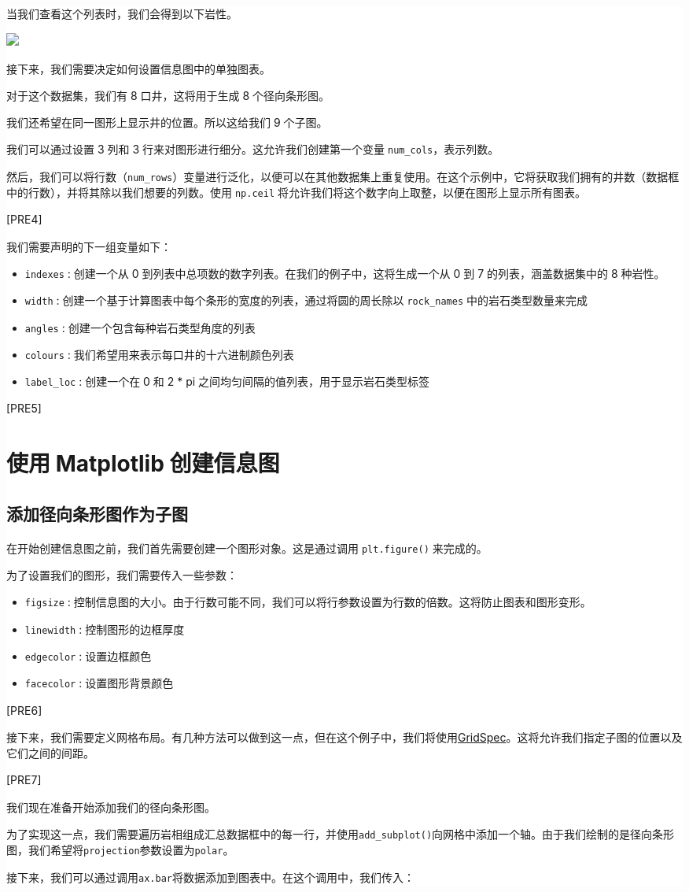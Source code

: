 当我们查看这个列表时，我们会得到以下岩性。

![](../Images/250eae5cf3195fbb7665fe374f21ce55.png)

接下来，我们需要决定如何设置信息图中的单独图表。

对于这个数据集，我们有 8 口井，这将用于生成 8 个径向条形图。

我们还希望在同一图形上显示井的位置。所以这给我们 9 个子图。

我们可以通过设置 3 列和 3 行来对图形进行细分。这允许我们创建第一个变量 `num_cols`，表示列数。

然后，我们可以将行数（`num_rows`）变量进行泛化，以便可以在其他数据集上重复使用。在这个示例中，它将获取我们拥有的井数（数据框中的行数），并将其除以我们想要的列数。使用 `np.ceil` 将允许我们将这个数字向上取整，以便在图形上显示所有图表。

[PRE4]

我们需要声明的下一组变量如下：

+   `indexes` : 创建一个从 0 到列表中总项数的数字列表。在我们的例子中，这将生成一个从 0 到 7 的列表，涵盖数据集中的 8 种岩性。

+   `width` : 创建一个基于计算图表中每个条形的宽度的列表，通过将圆的周长除以 `rock_names` 中的岩石类型数量来完成

+   `angles` : 创建一个包含每种岩石类型角度的列表

+   `colours` : 我们希望用来表示每口井的十六进制颜色列表

+   `label_loc` : 创建一个在 0 和 2 * pi 之间均匀间隔的值列表，用于显示岩石类型标签

[PRE5]

# 使用 Matplotlib 创建信息图

## 添加径向条形图作为子图

在开始创建信息图之前，我们首先需要创建一个图形对象。这是通过调用 `plt.figure()` 来完成的。

为了设置我们的图形，我们需要传入一些参数：

+   `figsize` : 控制信息图的大小。由于行数可能不同，我们可以将行参数设置为行数的倍数。这将防止图表和图形变形。

+   `linewidth` : 控制图形的边框厚度

+   `edgecolor` : 设置边框颜色

+   `facecolor` : 设置图形背景颜色

[PRE6]

接下来，我们需要定义网格布局。有几种方法可以做到这一点，但在这个例子中，我们将使用[GridSpec](https://matplotlib.org/stable/api/_as_gen/matplotlib.gridspec.GridSpec.html)。这将允许我们指定子图的位置以及它们之间的间距。

[PRE7]

我们现在准备开始添加我们的径向条形图。

为了实现这一点，我们需要遍历岩相组成汇总数据框中的每一行，并使用`add_subplot()`向网格中添加一个轴。由于我们绘制的是径向条形图，我们希望将`projection`参数设置为`polar`。

接下来，我们可以通过调用`ax.bar`将数据添加到图表中。在这个调用中，我们传入：
